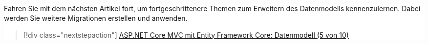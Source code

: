 Fahren Sie mit dem nächsten Artikel fort, um fortgeschrittenere Themen zum Erweitern des Datenmodells kennenzulernen. Dabei werden Sie weitere Migrationen erstellen und anwenden.
> [!div class="nextstepaction"]
> [ASP.NET Core MVC mit Entity Framework Core: Datenmodell (5 von 10)](complex-data-model.md)

